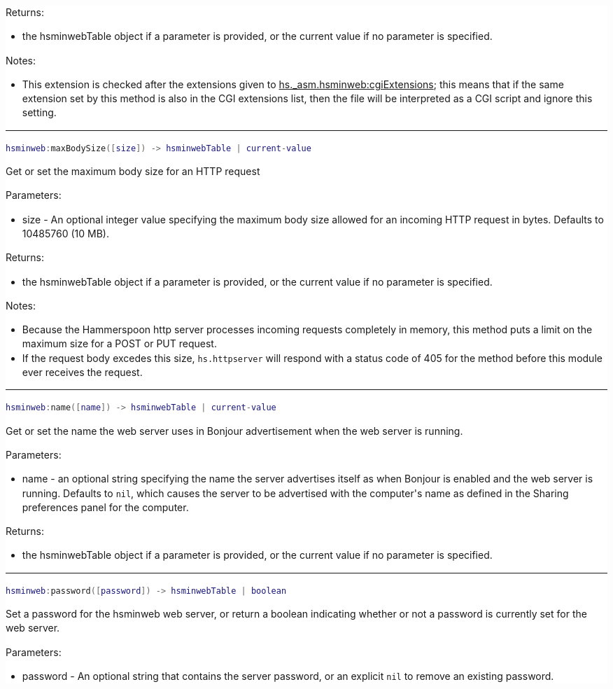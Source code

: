 Returns:
 * the hsminwebTable object if a parameter is provided, or the current value if no parameter is specified.

Notes:
 * This extension is checked after the extensions given to [hs._asm.hsminweb:cgiExtensions](#cgiExtensions); this means that if the same extension set by this method is also in the CGI extensions list, then the file will be interpreted as a CGI script and ignore this setting.

- - -

<a name="maxBodySize"></a>
~~~lua
hsminweb:maxBodySize([size]) -> hsminwebTable | current-value
~~~
Get or set the maximum body size for an HTTP request

Parameters:
 * size - An optional integer value specifying the maximum body size allowed for an incoming HTTP request in bytes.  Defaults to 10485760 (10 MB).

Returns:
 * the hsminwebTable object if a parameter is provided, or the current value if no parameter is specified.

Notes:
 * Because the Hammerspoon http server processes incoming requests completely in memory, this method puts a limit on the maximum size for a POST or PUT request.
 * If the request body excedes this size, `hs.httpserver` will respond with a status code of 405 for the method before this module ever receives the request.

- - -

<a name="name"></a>
~~~lua
hsminweb:name([name]) -> hsminwebTable | current-value
~~~
Get or set the name the web server uses in Bonjour advertisement when the web server is running.

Parameters:
 * name - an optional string specifying the name the server advertises itself as when Bonjour is enabled and the web server is running.  Defaults to `nil`, which causes the server to be advertised with the computer's name as defined in the Sharing preferences panel for the computer.

Returns:
 * the hsminwebTable object if a parameter is provided, or the current value if no parameter is specified.

- - -

<a name="password"></a>
~~~lua
hsminweb:password([password]) -> hsminwebTable | boolean
~~~
Set a password for the hsminweb web server, or return a boolean indicating whether or not a password is currently set for the web server.

Parameters:
 * password - An optional string that contains the server password, or an explicit `nil` to remove an existing password.

